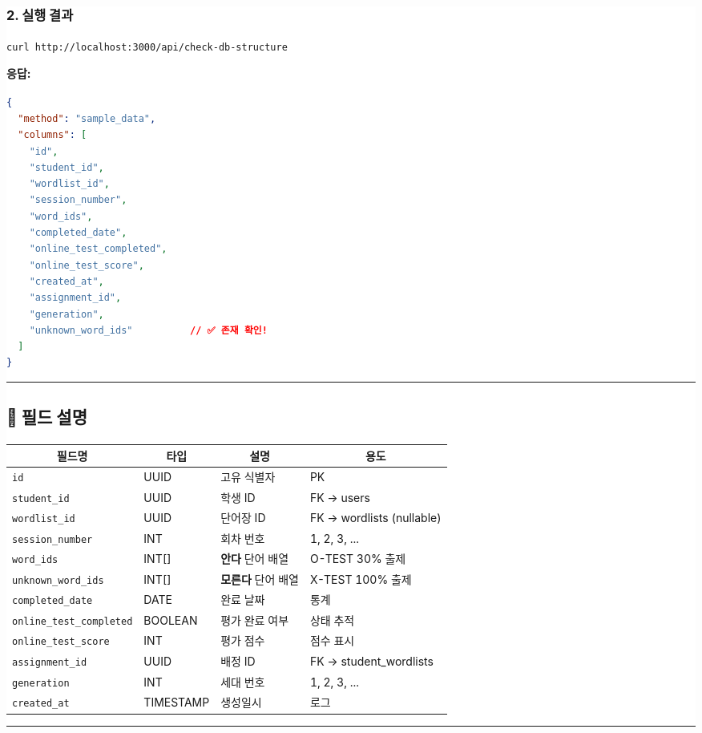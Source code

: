 ### 2. **실행 결과**
```bash
curl http://localhost:3000/api/check-db-structure
```

**응답:**
```json
{
  "method": "sample_data",
  "columns": [
    "id",
    "student_id",
    "wordlist_id",
    "session_number",
    "word_ids",
    "completed_date",
    "online_test_completed",
    "online_test_score",
    "created_at",
    "assignment_id",
    "generation",
    "unknown_word_ids"          // ✅ 존재 확인!
  ]
}
```

---

## 📝 필드 설명

| 필드명 | 타입 | 설명 | 용도 |
|--------|------|------|------|
| `id` | UUID | 고유 식별자 | PK |
| `student_id` | UUID | 학생 ID | FK → users |
| `wordlist_id` | UUID | 단어장 ID | FK → wordlists (nullable) |
| `session_number` | INT | 회차 번호 | 1, 2, 3, ... |
| `word_ids` | INT[] | **안다** 단어 배열 | O-TEST 30% 출제 |
| `unknown_word_ids` | INT[] | **모른다** 단어 배열 | X-TEST 100% 출제 |
| `completed_date` | DATE | 완료 날짜 | 통계 |
| `online_test_completed` | BOOLEAN | 평가 완료 여부 | 상태 추적 |
| `online_test_score` | INT | 평가 점수 | 점수 표시 |
| `assignment_id` | UUID | 배정 ID | FK → student_wordlists |
| `generation` | INT | 세대 번호 | 1, 2, 3, ... |
| `created_at` | TIMESTAMP | 생성일시 | 로그 |

---